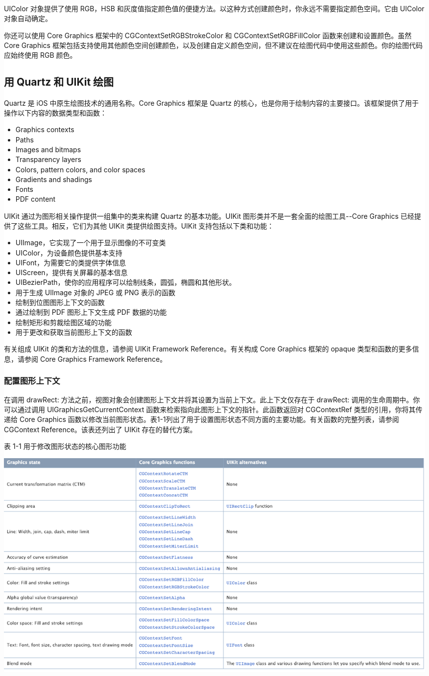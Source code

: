 UIColor 对象提供了使用 RGB，HSB 和灰度值指定颜色值的便捷方法。以这种方式创建颜色时，你永远不需要指定颜色空间。它由 UIColor 对象自动确定。

你还可以使用 Core Graphics 框架中的 CGContextSetRGBStrokeColor 和 CGContextSetRGBFillColor 函数来创建和设置颜色。虽然 Core Graphics 框架包括支持使用其他颜色空间创建颜色，以及创建自定义颜色空间，但不建议在绘图代码中使用这些颜色。你的绘图代码应始终使用 RGB 颜色。

## 用 Quartz 和 UIKit 绘图

Quartz 是 iOS 中原生绘图技术的通用名称。Core Graphics 框架是 Quartz 的核心，也是你用于绘制内容的主要接口。该框架提供了用于操作以下内容的数据类型和函数：

- Graphics contexts
- Paths
- Images and bitmaps
- Transparency layers
- Colors, pattern colors, and color spaces
- Gradients and shadings
- Fonts
- PDF content

UIKit 通过为图形相关操作提供一组集中的类来构建 Quartz 的基本功能。UIKit 图形类并不是一套全面的绘图工具--Core Graphics 已经提供了这些工具。相反，它们为其他 UIKit 类提供绘图支持。UIKit 支持包括以下类和功能：

- UIImage，它实现了一个用于显示图像的不可变类
- UIColor，为设备颜色提供基本支持
- UIFont，为需要它的类提供字体信息
- UIScreen，提供有关屏幕的基本信息
- UIBezierPath，使你的应用程序可以绘制线条，圆弧，椭圆和其他形状。
- 用于生成 UIImage 对象的 JPEG 或 PNG 表示的函数
- 绘制到位图图形上下文的函数
- 通过绘制到 PDF 图形上下文生成 PDF 数据的功能
- 绘制矩形和剪裁绘图区域的功能
- 用于更改和获取当前图形上下文的函数

有关组成 UIKit 的类和方法的信息，请参阅 UIKit Framework Reference。有关构成 Core Graphics 框架的 opaque 类型和函数的更多信息，请参阅 Core Graphics Framework Reference。

### 配置图形上下文

在调用 drawRect: 方法之前，视图对象会创建图形上下文并将其设置为当前上下文。此上下文仅存在于 drawRect: 调用的生命周期中。你可以通过调用 UIGraphicsGetCurrentContext 函数来检索指向此图形上下文的指针。此函数返回对 CGContextRef 类型的引用，你将其传递给 Core Graphics 函数以修改当前图形状态。表1-1列出了用于设置图形状态不同方面的主要功能。有关函数的完整列表，请参阅 CGContext Reference。该表还列出了 UIKit 存在的替代方案。

表 1-1 用于修改图形状态的核心图形功能

![](https://github.com/yangxiaoju/Blogs/blob/master/iOS/UI/Drawing%20and%20Printing%20Guide%20for%20iOS/iOS%20%E7%BB%98%E5%9B%BE%E6%A6%82%E5%BF%B5/Table%201-1.png?raw=true)
